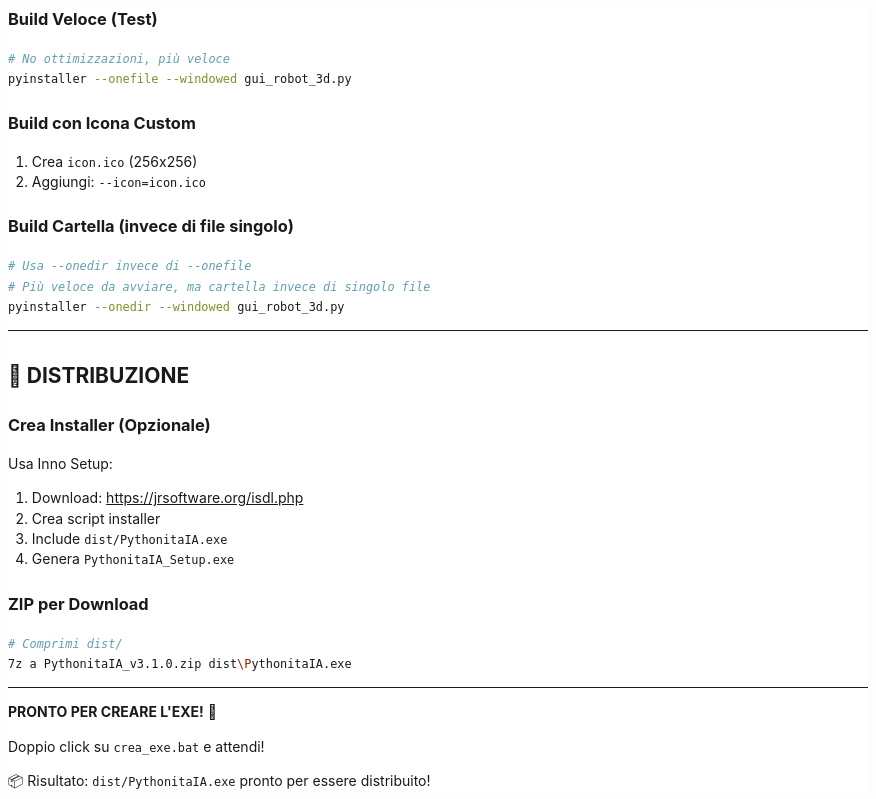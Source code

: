 ### Build Veloce (Test)
```bash
# No ottimizzazioni, più veloce
pyinstaller --onefile --windowed gui_robot_3d.py
```

### Build con Icona Custom
1. Crea `icon.ico` (256x256)
2. Aggiungi: `--icon=icon.ico`

### Build Cartella (invece di file singolo)
```bash
# Usa --onedir invece di --onefile
# Più veloce da avviare, ma cartella invece di singolo file
pyinstaller --onedir --windowed gui_robot_3d.py
```

---

## 🎉 DISTRIBUZIONE

### Crea Installer (Opzionale)

Usa Inno Setup:
1. Download: https://jrsoftware.org/isdl.php
2. Crea script installer
3. Include `dist/PythonitaIA.exe`
4. Genera `PythonitaIA_Setup.exe`

### ZIP per Download
```bash
# Comprimi dist/
7z a PythonitaIA_v3.1.0.zip dist\PythonitaIA.exe
```

---

**PRONTO PER CREARE L'EXE!** 🚀

Doppio click su `crea_exe.bat` e attendi! 

📦 Risultato: `dist/PythonitaIA.exe` pronto per essere distribuito!

